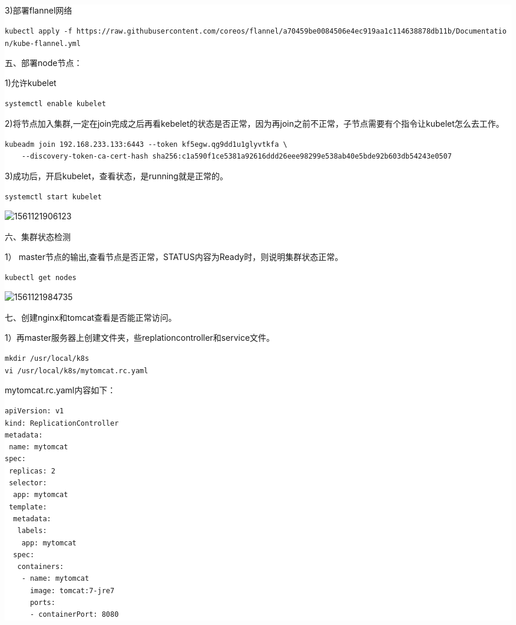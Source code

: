 3)部署flannel网络

```linux
kubectl apply -f https://raw.githubusercontent.com/coreos/flannel/a70459be0084506e4ec919aa1c114638878db11b/Documentation/kube-flannel.yml
```

五、部署node节点：

1)允许kubelet

```linux
systemctl enable kubelet
```

2)将节点加入集群,一定在join完成之后再看kebelet的状态是否正常，因为再join之前不正常，子节点需要有个指令让kubelet怎么去工作。

```linux
kubeadm join 192.168.233.133:6443 --token kf5egw.qg9dd1u1glyvtkfa \
    --discovery-token-ca-cert-hash sha256:c1a590f1ce5381a92616ddd26eee98299e538ab40e5bde92b603db54243e0507
```

3)成功后，开启kubelet，查看状态，是running就是正常的。

```lunix
systemctl start kubelet
```

![1561121906123](C:\Users\18056\AppData\Roaming\Typora\typora-user-images\1561121906123.png)

六、集群状态检测

1） master节点的输出,查看节点是否正常，STATUS内容为Ready时，则说明集群状态正常。

```linux
kubectl get nodes
```

![1561121984735](C:\Users\18056\AppData\Roaming\Typora\typora-user-images\1561121984735.png)

七、创建nginx和tomcat查看是否能正常访问。

1）再master服务器上创建文件夹，些replationcontroller和service文件。

```liunx
mkdir /usr/local/k8s
vi /usr/local/k8s/mytomcat.rc.yaml
```

mytomcat.rc.yaml内容如下：

```text
apiVersion: v1
kind: ReplicationController
metadata:
 name: mytomcat
spec:
 replicas: 2
 selector:
  app: mytomcat
 template:
  metadata:
   labels:
    app: mytomcat
  spec:
   containers:
    - name: mytomcat
      image: tomcat:7-jre7
      ports:
      - containerPort: 8080

```
